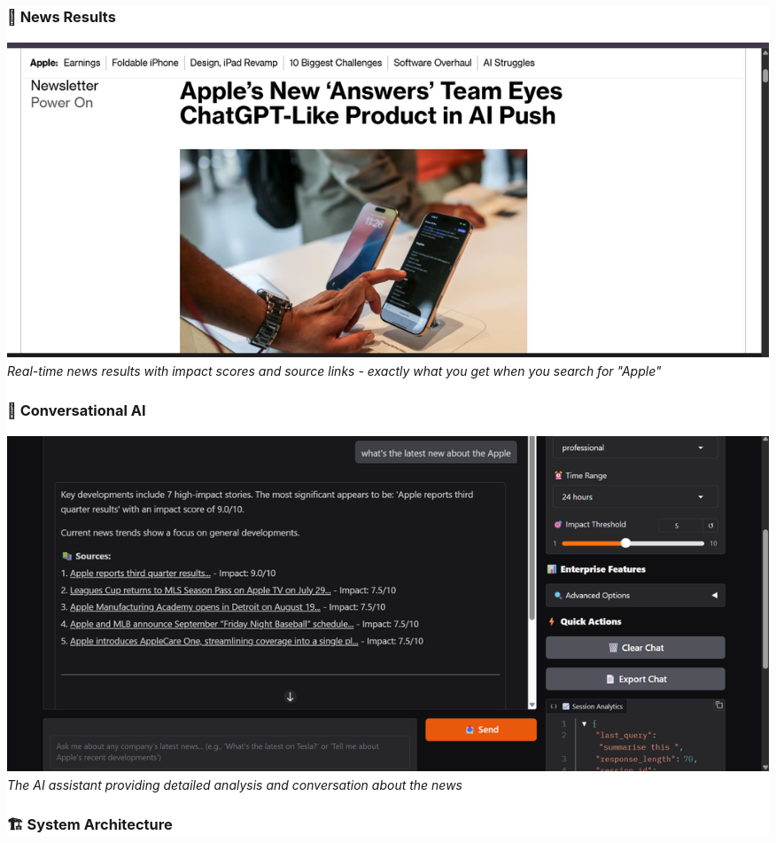 ### 📰 **News Results**
![News Results](apple_output.png)
*Real-time news results with impact scores and source links - exactly what you get when you search for "Apple"*

### 💬 **Conversational AI**
![AI Conversation](apple_speak.png)
*The AI assistant providing detailed analysis and conversation about the news*

### 🏗️ **System Architecture**